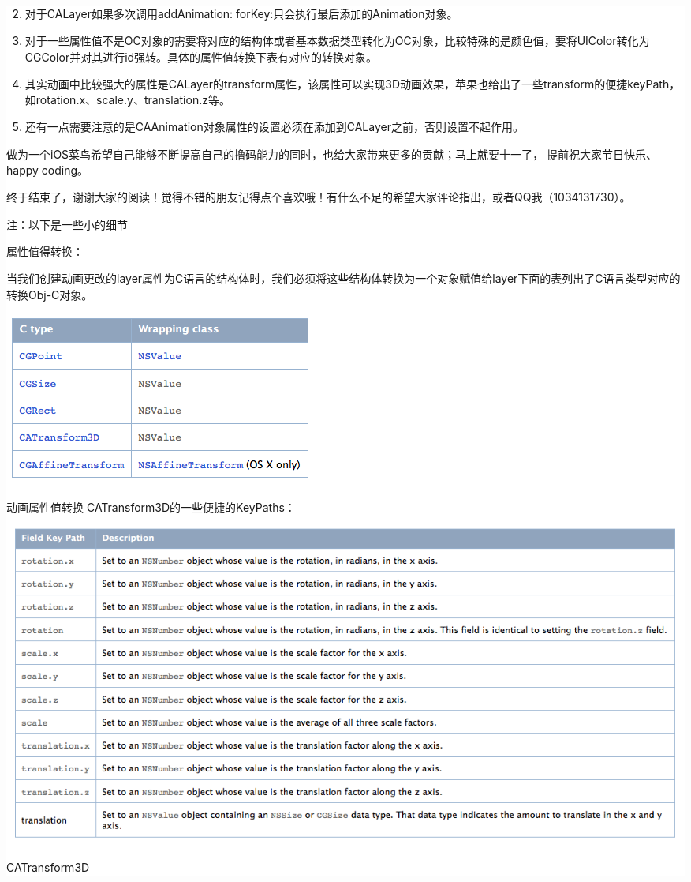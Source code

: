 2. 对于CALayer如果多次调用addAnimation: forKey:只会执行最后添加的Animation对象。

3. 对于一些属性值不是OC对象的需要将对应的结构体或者基本数据类型转化为OC对象，比较特殊的是颜色值，要将UIColor转化为CGColor并对其进行id强转。具体的属性值转换下表有对应的转换对象。

4. 其实动画中比较强大的属性是CALayer的transform属性，该属性可以实现3D动画效果，苹果也给出了一些transform的便捷keyPath，如rotation.x、scale.y、translation.z等。

5. 还有一点需要注意的是CAAnimation对象属性的设置必须在添加到CALayer之前，否则设置不起作用。

做为一个iOS菜鸟希望自己能够不断提高自己的撸码能力的同时，也给大家带来更多的贡献；马上就要十一了， 提前祝大家节日快乐、happy coding。

终于结束了，谢谢大家的阅读！觉得不错的朋友记得点个喜欢哦！有什么不足的希望大家评论指出，或者QQ我（1034131730）。

注：以下是一些小的细节

属性值得转换：

当我们创建动画更改的layer属性为C语言的结构体时，我们必须将这些结构体转换为一个对象赋值给layer下面的表列出了C语言类型对应的转换Obj-C对象。

![ ](/images/AlexBlogsAnimation20190623/AnimationBlogImage31.png)

动画属性值转换
CATransform3D的一些便捷的KeyPaths：

![ ](/images/AlexBlogsAnimation20190623/AnimationBlogImage32.png)

CATransform3D



